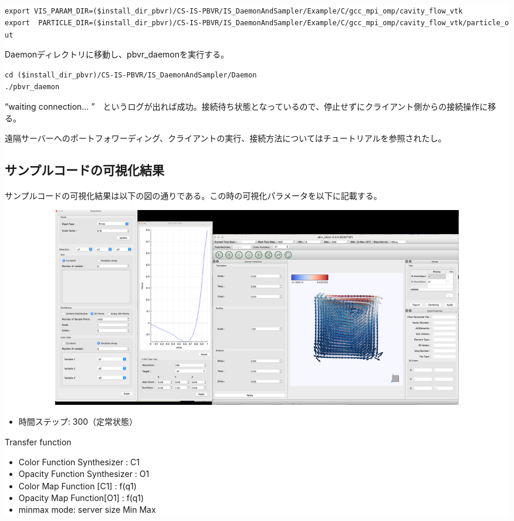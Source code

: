 ```
export VIS_PARAM_DIR=($install_dir_pbvr)/CS-IS-PBVR/IS_DaemonAndSampler/Example/C/gcc_mpi_omp/cavity_flow_vtk
export  PARTICLE_DIR=($install_dir_pbvr)/CS-IS-PBVR/IS_DaemonAndSampler/Example/C/gcc_mpi_omp/cavity_flow_vtk/particle_out
```

Daemonディレクトリに移動し、pbvr_daemonを実行する。

```
cd ($install_dir_pbvr)/CS-IS-PBVR/IS_DaemonAndSampler/Daemon
./pbvr_daemon
```
“waiting connection… ”　というログが出れば成功。接続待ち状態となっているので、停止せずにクライアント側からの接続操作に移る。

遠隔サーバーへのポートフォワーディング、クライアントの実行、接続方法についてはチュートリアルを参照されたし。

## サンプルコードの可視化結果
サンプルコードの可視化結果は以下の図の通りである。この時の可視化パラメータを以下に記載する。

 <p align="center">
 <img src="img/OpenFOAM/OpenFOAM_5.png" alt="workload" width=80%>
 </p>

* 時間ステップ: 300（定常状態）

Transfer function
* Color Function Synthesizer : C1
* Opacity Function Synthesizer : O1
* Color Map Function [C1] : f(q1)
* Opacity Map Function[O1] : f(q1)
* minmax mode: server size Min Max
